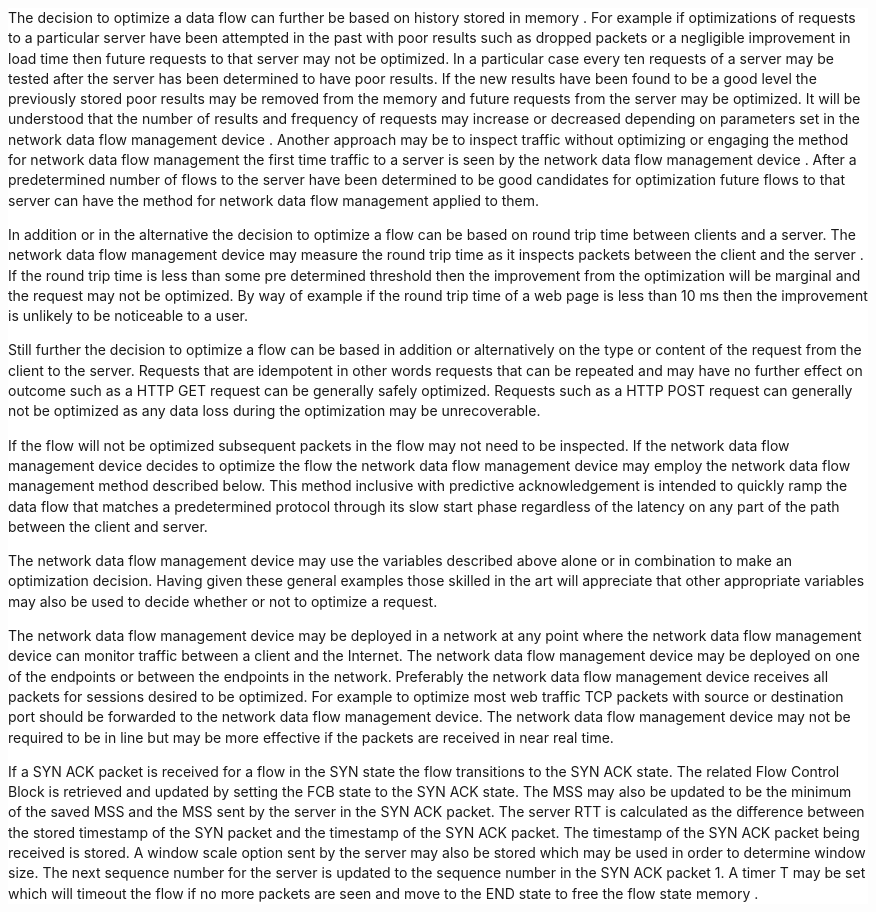 The decision to optimize a data flow can further be based on history stored in memory . For example if optimizations of requests to a particular server have been attempted in the past with poor results such as dropped packets or a negligible improvement in load time then future requests to that server may not be optimized. In a particular case every ten requests of a server may be tested after the server has been determined to have poor results. If the new results have been found to be a good level the previously stored poor results may be removed from the memory and future requests from the server may be optimized. It will be understood that the number of results and frequency of requests may increase or decreased depending on parameters set in the network data flow management device . Another approach may be to inspect traffic without optimizing or engaging the method for network data flow management the first time traffic to a server is seen by the network data flow management device . After a predetermined number of flows to the server have been determined to be good candidates for optimization future flows to that server can have the method for network data flow management applied to them.

In addition or in the alternative the decision to optimize a flow can be based on round trip time between clients and a server. The network data flow management device may measure the round trip time as it inspects packets between the client and the server . If the round trip time is less than some pre determined threshold then the improvement from the optimization will be marginal and the request may not be optimized. By way of example if the round trip time of a web page is less than 10 ms then the improvement is unlikely to be noticeable to a user.

Still further the decision to optimize a flow can be based in addition or alternatively on the type or content of the request from the client to the server. Requests that are idempotent in other words requests that can be repeated and may have no further effect on outcome such as a HTTP GET request can be generally safely optimized. Requests such as a HTTP POST request can generally not be optimized as any data loss during the optimization may be unrecoverable.

If the flow will not be optimized subsequent packets in the flow may not need to be inspected. If the network data flow management device decides to optimize the flow the network data flow management device may employ the network data flow management method described below. This method inclusive with predictive acknowledgement is intended to quickly ramp the data flow that matches a predetermined protocol through its slow start phase regardless of the latency on any part of the path between the client and server.

The network data flow management device may use the variables described above alone or in combination to make an optimization decision. Having given these general examples those skilled in the art will appreciate that other appropriate variables may also be used to decide whether or not to optimize a request.

The network data flow management device may be deployed in a network at any point where the network data flow management device can monitor traffic between a client and the Internet. The network data flow management device may be deployed on one of the endpoints or between the endpoints in the network. Preferably the network data flow management device receives all packets for sessions desired to be optimized. For example to optimize most web traffic TCP packets with source or destination port should be forwarded to the network data flow management device. The network data flow management device may not be required to be in line but may be more effective if the packets are received in near real time.

If a SYN ACK packet is received for a flow in the SYN state the flow transitions to the SYN ACK state. The related Flow Control Block is retrieved and updated by setting the FCB state to the SYN ACK state. The MSS may also be updated to be the minimum of the saved MSS and the MSS sent by the server in the SYN ACK packet. The server RTT is calculated as the difference between the stored timestamp of the SYN packet and the timestamp of the SYN ACK packet. The timestamp of the SYN ACK packet being received is stored. A window scale option sent by the server may also be stored which may be used in order to determine window size. The next sequence number for the server is updated to the sequence number in the SYN ACK packet 1. A timer T may be set which will timeout the flow if no more packets are seen and move to the END state to free the flow state memory .

